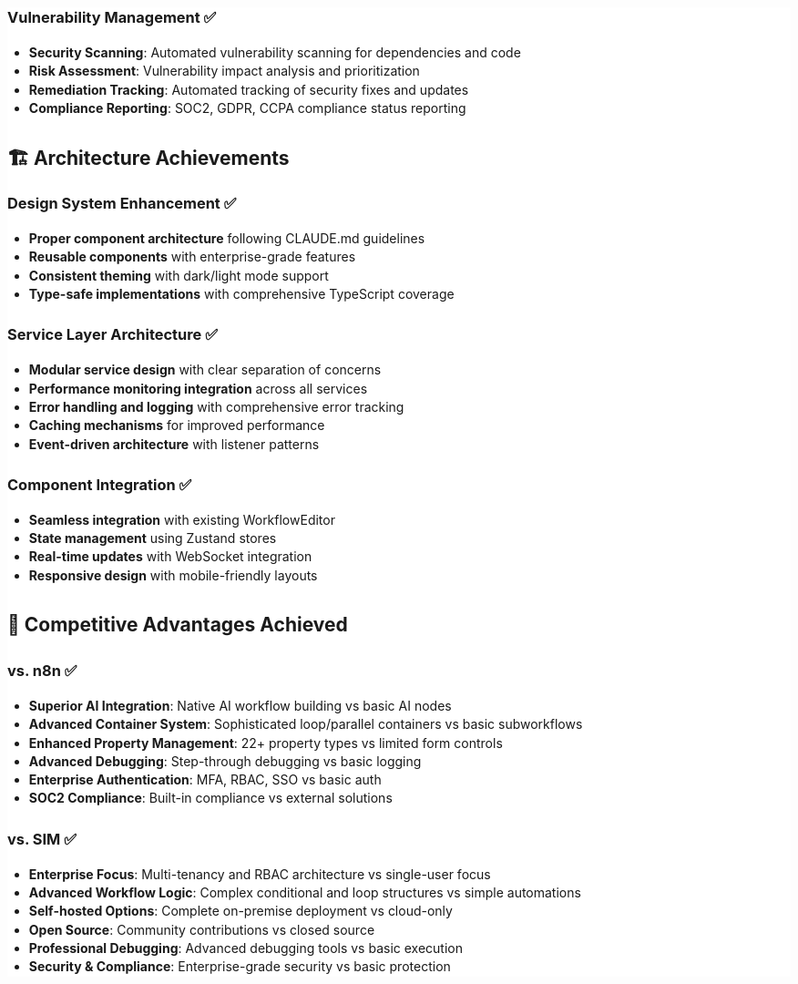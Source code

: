 ### Vulnerability Management ✅

- **Security Scanning**: Automated vulnerability scanning for dependencies and code
- **Risk Assessment**: Vulnerability impact analysis and prioritization
- **Remediation Tracking**: Automated tracking of security fixes and updates
- **Compliance Reporting**: SOC2, GDPR, CCPA compliance status reporting

## 🏗️ Architecture Achievements

### Design System Enhancement ✅

- **Proper component architecture** following CLAUDE.md guidelines
- **Reusable components** with enterprise-grade features
- **Consistent theming** with dark/light mode support
- **Type-safe implementations** with comprehensive TypeScript coverage

### Service Layer Architecture ✅

- **Modular service design** with clear separation of concerns
- **Performance monitoring integration** across all services
- **Error handling and logging** with comprehensive error tracking
- **Caching mechanisms** for improved performance
- **Event-driven architecture** with listener patterns

### Component Integration ✅

- **Seamless integration** with existing WorkflowEditor
- **State management** using Zustand stores
- **Real-time updates** with WebSocket integration
- **Responsive design** with mobile-friendly layouts

## 🎯 Competitive Advantages Achieved

### vs. n8n ✅

- **Superior AI Integration**: Native AI workflow building vs basic AI nodes
- **Advanced Container System**: Sophisticated loop/parallel containers vs basic subworkflows
- **Enhanced Property Management**: 22+ property types vs limited form controls
- **Advanced Debugging**: Step-through debugging vs basic logging
- **Enterprise Authentication**: MFA, RBAC, SSO vs basic auth
- **SOC2 Compliance**: Built-in compliance vs external solutions

### vs. SIM ✅

- **Enterprise Focus**: Multi-tenancy and RBAC architecture vs single-user focus
- **Advanced Workflow Logic**: Complex conditional and loop structures vs simple automations
- **Self-hosted Options**: Complete on-premise deployment vs cloud-only
- **Open Source**: Community contributions vs closed source
- **Professional Debugging**: Advanced debugging tools vs basic execution
- **Security & Compliance**: Enterprise-grade security vs basic protection
